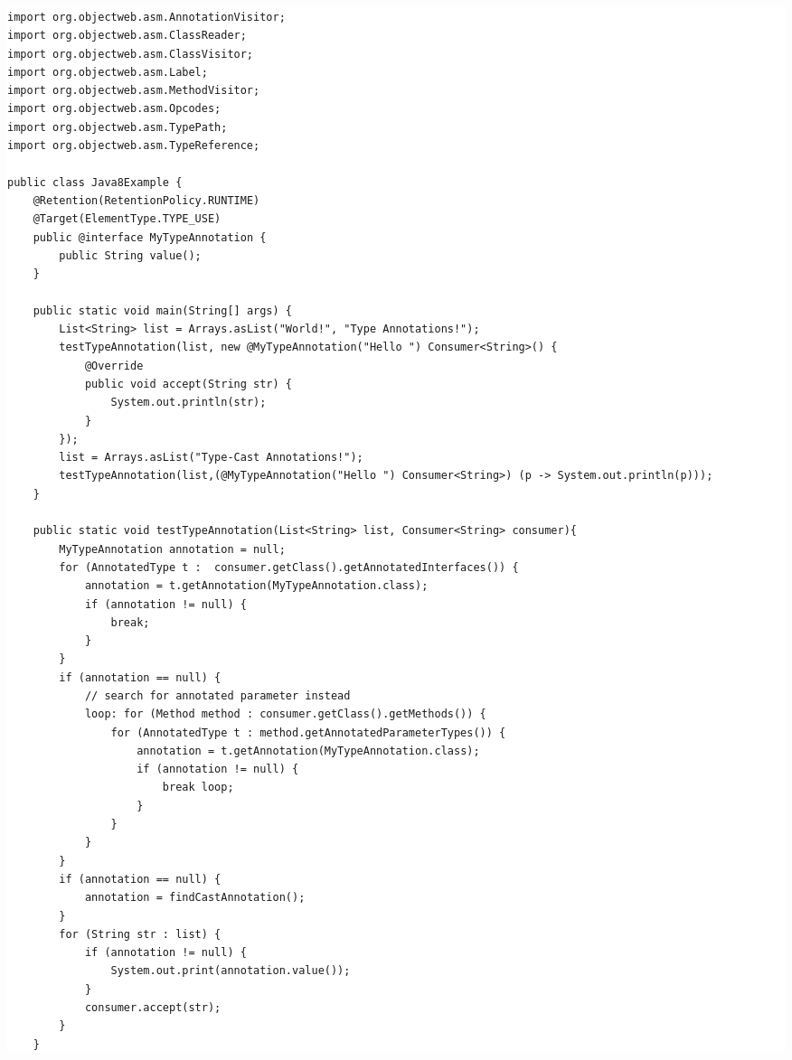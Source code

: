     import org.objectweb.asm.AnnotationVisitor;
    import org.objectweb.asm.ClassReader;
    import org.objectweb.asm.ClassVisitor;
    import org.objectweb.asm.Label;
    import org.objectweb.asm.MethodVisitor;
    import org.objectweb.asm.Opcodes;
    import org.objectweb.asm.TypePath;
    import org.objectweb.asm.TypeReference;
    
    public class Java8Example {
    	@Retention(RetentionPolicy.RUNTIME)
    	@Target(ElementType.TYPE_USE)
    	public @interface MyTypeAnnotation {
    		public String value();
    	}
    	
    	public static void main(String[] args) {
    		List<String> list = Arrays.asList("World!", "Type Annotations!");
    		testTypeAnnotation(list, new @MyTypeAnnotation("Hello ") Consumer<String>() {
    			@Override
    			public void accept(String str) {
    				System.out.println(str);
    			}
    		});
    		list = Arrays.asList("Type-Cast Annotations!");
    		testTypeAnnotation(list,(@MyTypeAnnotation("Hello ") Consumer<String>) (p -> System.out.println(p)));
    	}

    	public static void testTypeAnnotation(List<String> list, Consumer<String> consumer){
    		MyTypeAnnotation annotation = null;
    		for (AnnotatedType t :  consumer.getClass().getAnnotatedInterfaces()) {
    			annotation = t.getAnnotation(MyTypeAnnotation.class);
    			if (annotation != null) {
    				break;
    			}
    		}
    		if (annotation == null) {
    			// search for annotated parameter instead
    			loop: for (Method method : consumer.getClass().getMethods()) {
    				for (AnnotatedType t : method.getAnnotatedParameterTypes()) {
    					annotation = t.getAnnotation(MyTypeAnnotation.class);
    					if (annotation != null) {
    						break loop;
    					}
    				}
    			}
    		}
    		if (annotation == null) {
    			annotation = findCastAnnotation();
    		}
    		for (String str : list) {
    			if (annotation != null) {
    				System.out.print(annotation.value());
    			}
    			consumer.accept(str);
    		}
    	}
    	